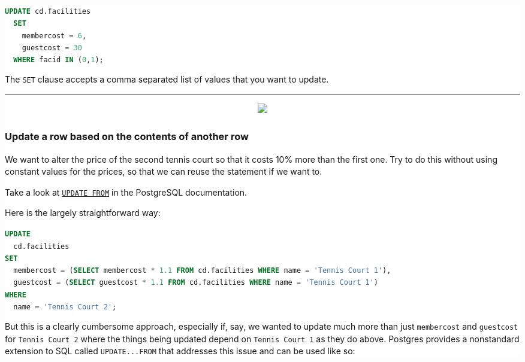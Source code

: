 </TabItem>
<TabItem value='discussion' label='Discussion'>

```sql
UPDATE cd.facilities
  SET
    membercost = 6,
    guestcost = 30
  WHERE facid IN (0,1);
```

The `SET` clause accepts a comma separated list of values that you want to update.

---

</TabItem>
<TabItem value='schema' label='Schema Reminder'>

<div align='center'>
  <img width='850px' src={require('@site/static/img/reference/pg-exercises/schema-reminder.png').default} />
</div>

</TabItem>
</Tabs>

### Update a row based on the contents of another row

<Tabs>
<TabItem value='question' label='Question'>

We want to alter the price of the second tennis court so that it costs 10% more than the first one. Try to do this without using constant values for the prices, so that we can reuse the statement if we want to.

</TabItem>
<TabItem value='hint' label='Hint'>

Take a look at [`UPDATE FROM`](https://www.postgresql.org/docs/current/sql-update.html) in the PostgreSQL documentation.

</TabItem>
<TabItem value='answer' label='My Answer'>

Here is the largely straightforward way:

```sql
UPDATE
  cd.facilities
SET
  membercost = (SELECT membercost * 1.1 FROM cd.facilities WHERE name = 'Tennis Court 1'),
  guestcost = (SELECT guestcost * 1.1 FROM cd.facilities WHERE name = 'Tennis Court 1')
WHERE
  name = 'Tennis Court 2';
```

But this is a clearly cumbersome approach, especially if, say, we wanted to update much more than just `membercost` and `guestcost` for `Tennis Court 2` where the things being updated depend on `Tennis Court 1` as they do above. Postgres provides a nonstandard extension to SQL called `UPDATE...FROM` that addresses this issue and can be used like so:
